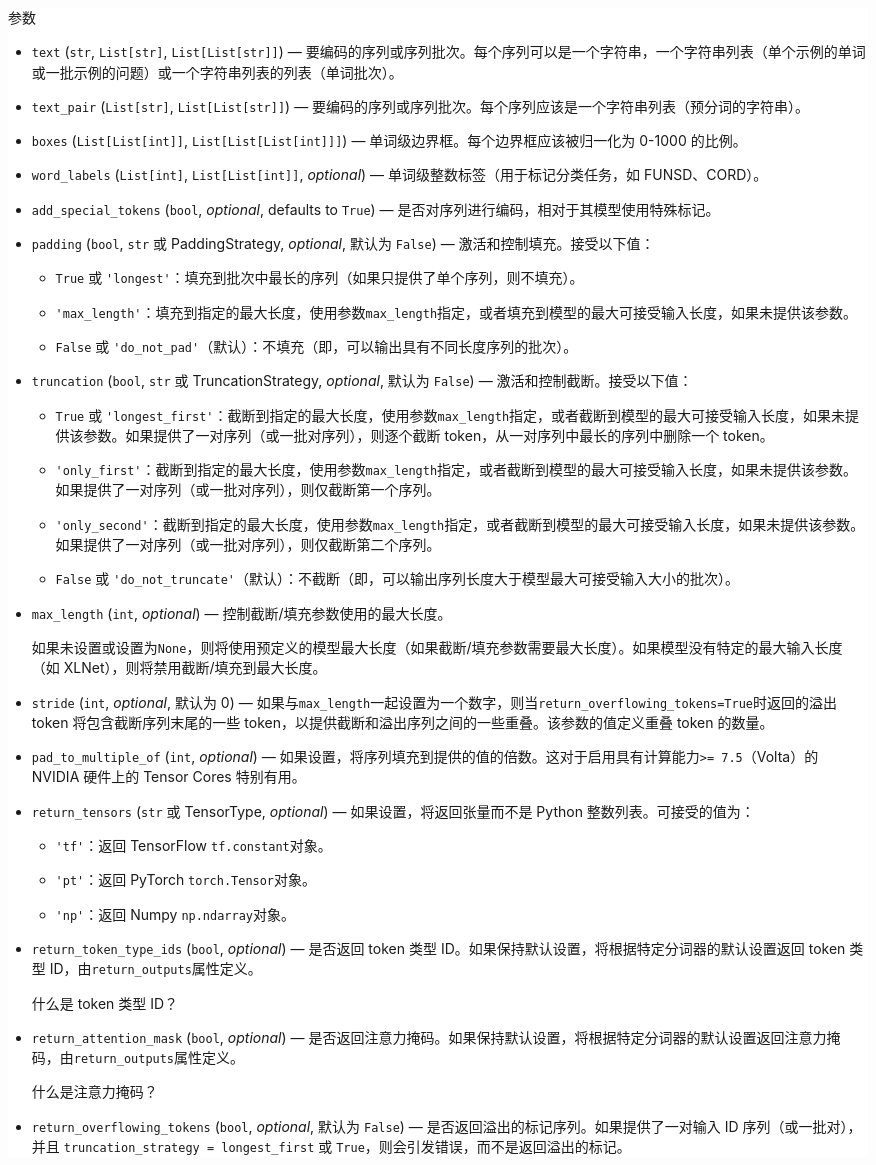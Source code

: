 参数

+   `text` (`str`, `List[str]`, `List[List[str]]`) — 要编码的序列或序列批次。每个序列可以是一个字符串，一个字符串列表（单个示例的单词或一批示例的问题）或一个字符串列表的列表（单词批次）。

+   `text_pair` (`List[str]`, `List[List[str]]`) — 要编码的序列或序列批次。每个序列应该是一个字符串列表（预分词的字符串）。

+   `boxes` (`List[List[int]]`, `List[List[List[int]]]`) — 单词级边界框。每个边界框应该被归一化为 0-1000 的比例。

+   `word_labels` (`List[int]`, `List[List[int]]`, *optional*) — 单词级整数标签（用于标记分类任务，如 FUNSD、CORD）。

+   `add_special_tokens` (`bool`, *optional*, defaults to `True`) — 是否对序列进行编码，相对于其模型使用特殊标记。

+   `padding` (`bool`, `str` 或 PaddingStrategy, *optional*, 默认为 `False`) — 激活和控制填充。接受以下值：

    +   `True` 或 `'longest'`：填充到批次中最长的序列（如果只提供了单个序列，则不填充）。

    +   `'max_length'`：填充到指定的最大长度，使用参数`max_length`指定，或者填充到模型的最大可接受输入长度，如果未提供该参数。

    +   `False` 或 `'do_not_pad'`（默认）：不填充（即，可以输出具有不同长度序列的批次）。

+   `truncation` (`bool`, `str` 或 TruncationStrategy, *optional*, 默认为 `False`) — 激活和控制截断。接受以下值：

    +   `True` 或 `'longest_first'`：截断到指定的最大长度，使用参数`max_length`指定，或者截断到模型的最大可接受输入长度，如果未提供该参数。如果提供了一对序列（或一批对序列），则逐个截断 token，从一对序列中最长的序列中删除一个 token。

    +   `'only_first'`：截断到指定的最大长度，使用参数`max_length`指定，或者截断到模型的最大可接受输入长度，如果未提供该参数。如果提供了一对序列（或一批对序列），则仅截断第一个序列。

    +   `'only_second'`：截断到指定的最大长度，使用参数`max_length`指定，或者截断到模型的最大可接受输入长度，如果未提供该参数。如果提供了一对序列（或一批对序列），则仅截断第二个序列。

    +   `False` 或 `'do_not_truncate'`（默认）：不截断（即，可以输出序列长度大于模型最大可接受输入大小的批次）。

+   `max_length` (`int`, *optional*) — 控制截断/填充参数使用的最大长度。

    如果未设置或设置为`None`，则将使用预定义的模型最大长度（如果截断/填充参数需要最大长度）。如果模型没有特定的最大输入长度（如 XLNet），则将禁用截断/填充到最大长度。

+   `stride` (`int`, *optional*, 默认为 0) — 如果与`max_length`一起设置为一个数字，则当`return_overflowing_tokens=True`时返回的溢出 token 将包含截断序列末尾的一些 token，以提供截断和溢出序列之间的一些重叠。该参数的值定义重叠 token 的数量。

+   `pad_to_multiple_of` (`int`, *optional*) — 如果设置，将序列填充到提供的值的倍数。这对于启用具有计算能力`>= 7.5`（Volta）的 NVIDIA 硬件上的 Tensor Cores 特别有用。

+   `return_tensors` (`str` 或 TensorType, *optional*) — 如果设置，将返回张量而不是 Python 整数列表。可接受的值为：

    +   `'tf'`：返回 TensorFlow `tf.constant`对象。

    +   `'pt'`：返回 PyTorch `torch.Tensor`对象。

    +   `'np'`：返回 Numpy `np.ndarray`对象。

+   `return_token_type_ids` (`bool`, *optional*) — 是否返回 token 类型 ID。如果保持默认设置，将根据特定分词器的默认设置返回 token 类型 ID，由`return_outputs`属性定义。

    什么是 token 类型 ID？

+   `return_attention_mask` (`bool`, *optional*) — 是否返回注意力掩码。如果保持默认设置，将根据特定分词器的默认设置返回注意力掩码，由`return_outputs`属性定义。

    什么是注意力掩码？

+   `return_overflowing_tokens` (`bool`, *optional*, 默认为 `False`) — 是否返回溢出的标记序列。如果提供了一对输入 ID 序列（或一批对），并且 `truncation_strategy = longest_first` 或 `True`，则会引发错误，而不是返回溢出的标记。
